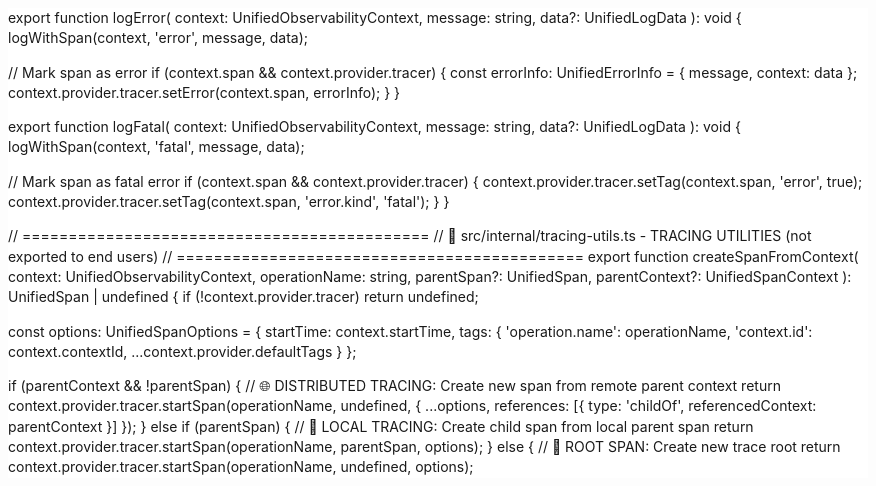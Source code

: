 export function logError(
  context: UnifiedObservabilityContext,
  message: string,
  data?: UnifiedLogData
): void {
  logWithSpan(context, 'error', message, data);
  
  // Mark span as error
  if (context.span && context.provider.tracer) {
    const errorInfo: UnifiedErrorInfo = {
      message,
      context: data
    };
    context.provider.tracer.setError(context.span, errorInfo);
  }
}

export function logFatal(
  context: UnifiedObservabilityContext,
  message: string,
  data?: UnifiedLogData
): void {
  logWithSpan(context, 'fatal', message, data);
  
  // Mark span as fatal error
  if (context.span && context.provider.tracer) {
    context.provider.tracer.setTag(context.span, 'error', true);
    context.provider.tracer.setTag(context.span, 'error.kind', 'fatal');
  }
}

// ============================================
// 📁 src/internal/tracing-utils.ts - TRACING UTILITIES (not exported to end users)
// ============================================
export function createSpanFromContext(
  context: UnifiedObservabilityContext,
  operationName: string,
  parentSpan?: UnifiedSpan,
  parentContext?: UnifiedSpanContext
): UnifiedSpan | undefined {
  if (!context.provider.tracer) return undefined;

  const options: UnifiedSpanOptions = {
    startTime: context.startTime,
    tags: {
      'operation.name': operationName,
      'context.id': context.contextId,
      ...context.provider.defaultTags
    }
  };

  if (parentContext && !parentSpan) {
    // 🌐 DISTRIBUTED TRACING: Create new span from remote parent context
    return context.provider.tracer.startSpan(operationName, undefined, {
      ...options,
      references: [{
        type: 'childOf',
        referencedContext: parentContext
      }]
    });
  } else if (parentSpan) {
    // 🔗 LOCAL TRACING: Create child span from local parent span
    return context.provider.tracer.startSpan(operationName, parentSpan, options);
  } else {
    // 🎯 ROOT SPAN: Create new trace root
    return context.provider.tracer.startSpan(operationName, undefined, options);